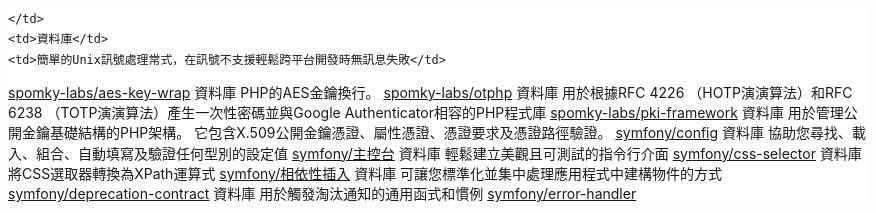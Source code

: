     </td>
    <td>資料庫</td>
    <td>簡單的Unix訊號處理常式，在訊號不支援輕鬆跨平台開發時無訊息失敗</td>
  </tr>
  <tr>
    <td>
      <a href="https://github.com/Spomky-Labs/aes-key-wrap.git">spomky-labs/aes-key-wrap</a>
    </td>
    <td>資料庫</td>
    <td>PHP的AES金鑰換行。</td>
  </tr>
  <tr>
    <td>
      <a href="https://github.com/Spomky-Labs/otphp.git">spomky-labs/otphp</a>
    </td>
    <td>資料庫</td>
    <td>用於根據RFC 4226 （HOTP演演算法）和RFC 6238 （TOTP演演算法）產生一次性密碼並與Google Authenticator相容的PHP程式庫</td>
  </tr>
  <tr>
    <td>
      <a href="https://github.com/Spomky-Labs/pki-framework.git">spomky-labs/pki-framework</a>
    </td>
    <td>資料庫</td>
    <td>用於管理公開金鑰基礎結構的PHP架構。 它包含X.509公開金鑰憑證、屬性憑證、憑證要求及憑證路徑驗證。</td>
  </tr>
  <tr>
    <td>
      <a href="https://github.com/symfony/config.git">symfony/config</a>
    </td>
    <td>資料庫</td>
    <td>協助您尋找、載入、組合、自動填寫及驗證任何型別的設定值</td>
  </tr>
  <tr>
    <td>
      <a href="https://github.com/symfony/console.git">symfony/主控台</a>
    </td>
    <td>資料庫</td>
    <td>輕鬆建立美觀且可測試的指令行介面</td>
  </tr>
  <tr>
    <td>
      <a href="https://github.com/symfony/css-selector.git">symfony/css-selector</a>
    </td>
    <td>資料庫</td>
    <td>將CSS選取器轉換為XPath運算式</td>
  </tr>
  <tr>
    <td>
      <a href="https://github.com/symfony/dependency-injection.git">symfony/相依性插入</a>
    </td>
    <td>資料庫</td>
    <td>可讓您標準化並集中處理應用程式中建構物件的方式</td>
  </tr>
  <tr>
    <td>
      <a href="https://github.com/symfony/deprecation-contracts.git">symfony/deprecation-contract</a>
    </td>
    <td>資料庫</td>
    <td>用於觸發淘汰通知的通用函式和慣例</td>
  </tr>
  <tr>
    <td>
      <a href="https://github.com/symfony/error-handler.git">symfony/error-handler</a>
    </td>